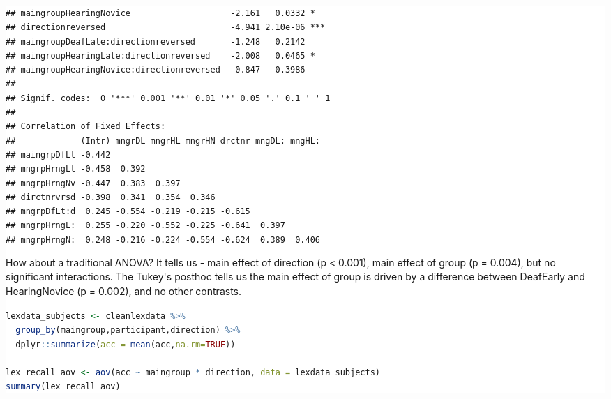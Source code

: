     ## maingroupHearingNovice                    -2.161   0.0332 *  
    ## directionreversed                         -4.941 2.10e-06 ***
    ## maingroupDeafLate:directionreversed       -1.248   0.2142    
    ## maingroupHearingLate:directionreversed    -2.008   0.0465 *  
    ## maingroupHearingNovice:directionreversed  -0.847   0.3986    
    ## ---
    ## Signif. codes:  0 '***' 0.001 '**' 0.01 '*' 0.05 '.' 0.1 ' ' 1
    ## 
    ## Correlation of Fixed Effects:
    ##             (Intr) mngrDL mngrHL mngrHN drctnr mngDL: mngHL:
    ## maingrpDfLt -0.442                                          
    ## mngrpHrngLt -0.458  0.392                                   
    ## mngrpHrngNv -0.447  0.383  0.397                            
    ## dirctnrvrsd -0.398  0.341  0.354  0.346                     
    ## mngrpDfLt:d  0.245 -0.554 -0.219 -0.215 -0.615              
    ## mngrpHrngL:  0.255 -0.220 -0.552 -0.225 -0.641  0.397       
    ## mngrpHrngN:  0.248 -0.216 -0.224 -0.554 -0.624  0.389  0.406

How about a traditional ANOVA? It tells us - main effect of direction (p &lt; 0.001), main effect of group (p = 0.004), but no significant interactions. The Tukey's posthoc tells us the main effect of group is driven by a difference between DeafEarly and HearingNovice (p = 0.002), and no other contrasts.

``` r
lexdata_subjects <- cleanlexdata %>%
  group_by(maingroup,participant,direction) %>%
  dplyr::summarize(acc = mean(acc,na.rm=TRUE))

lex_recall_aov <- aov(acc ~ maingroup * direction, data = lexdata_subjects)
summary(lex_recall_aov)
```
